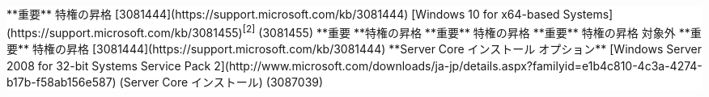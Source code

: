 </td>
<td style="border:1px solid black;">
**重要**  
特権の昇格

</td>
<td style="border:1px solid black;">
[3081444](https://support.microsoft.com/kb/3081444)

</td>
</tr>
<tr>
<td style="border:1px solid black;">
[Windows 10 for x64-based Systems](https://support.microsoft.com/kb/3081455)<sup>[2]</sup>
(3081455)

</td>
<td style="border:1px solid black;">
**重要  
**特権の昇格

</td>
<td style="border:1px solid black;">
**重要**  
特権の昇格

</td>
<td style="border:1px solid black;">
**重要**  
特権の昇格

</td>
<td style="border:1px solid black;">
対象外

</td>
<td style="border:1px solid black;">
**重要**  
特権の昇格

</td>
<td style="border:1px solid black;">
[3081444](https://support.microsoft.com/kb/3081444)

</td>
</tr>
<tr>
<td style="border:1px solid black;" colspan="7">
**Server Core インストール オプション**

</td>
</tr>
<tr>
<td style="border:1px solid black;">
[Windows Server 2008 for 32-bit Systems Service Pack 2](http://www.microsoft.com/downloads/ja-jp/details.aspx?familyid=e1b4c810-4c3a-4274-b17b-f58ab156e587) (Server Core インストール)  
(3087039)
